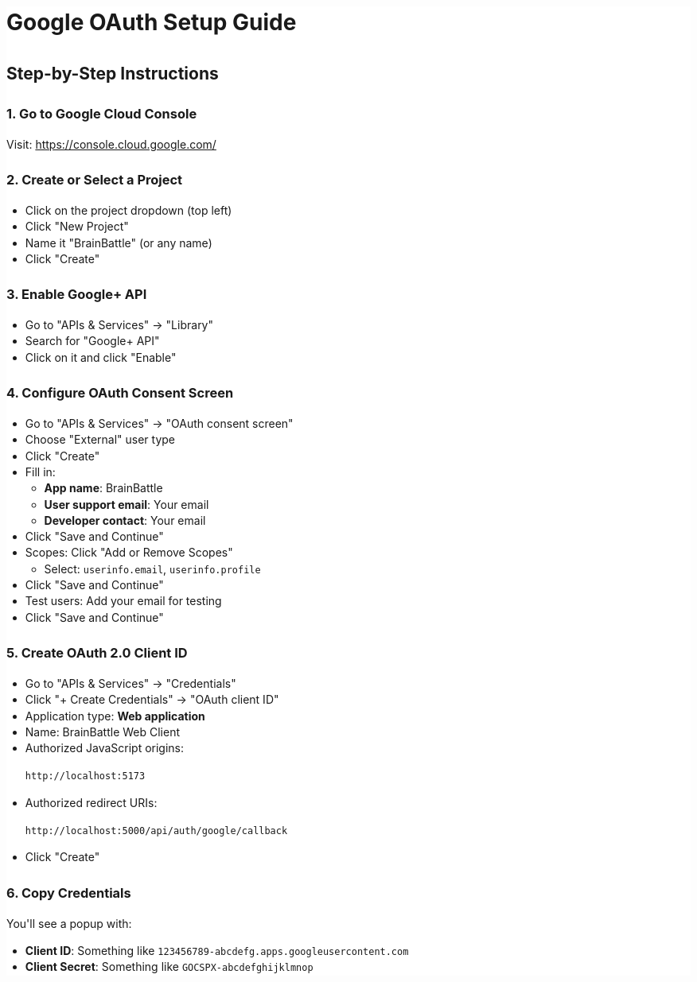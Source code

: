 # Google OAuth Setup Guide

## Step-by-Step Instructions

### 1. Go to Google Cloud Console
Visit: https://console.cloud.google.com/

### 2. Create or Select a Project
- Click on the project dropdown (top left)
- Click "New Project"
- Name it "BrainBattle" (or any name)
- Click "Create"

### 3. Enable Google+ API
- Go to "APIs & Services" → "Library"
- Search for "Google+ API"
- Click on it and click "Enable"

### 4. Configure OAuth Consent Screen
- Go to "APIs & Services" → "OAuth consent screen"
- Choose "External" user type
- Click "Create"
- Fill in:
  - **App name**: BrainBattle
  - **User support email**: Your email
  - **Developer contact**: Your email
- Click "Save and Continue"
- Scopes: Click "Add or Remove Scopes"
  - Select: `userinfo.email`, `userinfo.profile`
- Click "Save and Continue"
- Test users: Add your email for testing
- Click "Save and Continue"

### 5. Create OAuth 2.0 Client ID
- Go to "APIs & Services" → "Credentials"
- Click "+ Create Credentials" → "OAuth client ID"
- Application type: **Web application**
- Name: BrainBattle Web Client
- Authorized JavaScript origins:
  ```
  http://localhost:5173
  ```
- Authorized redirect URIs:
  ```
  http://localhost:5000/api/auth/google/callback
  ```
- Click "Create"

### 6. Copy Credentials
You'll see a popup with:
- **Client ID**: Something like `123456789-abcdefg.apps.googleusercontent.com`
- **Client Secret**: Something like `GOCSPX-abcdefghijklmnop`
